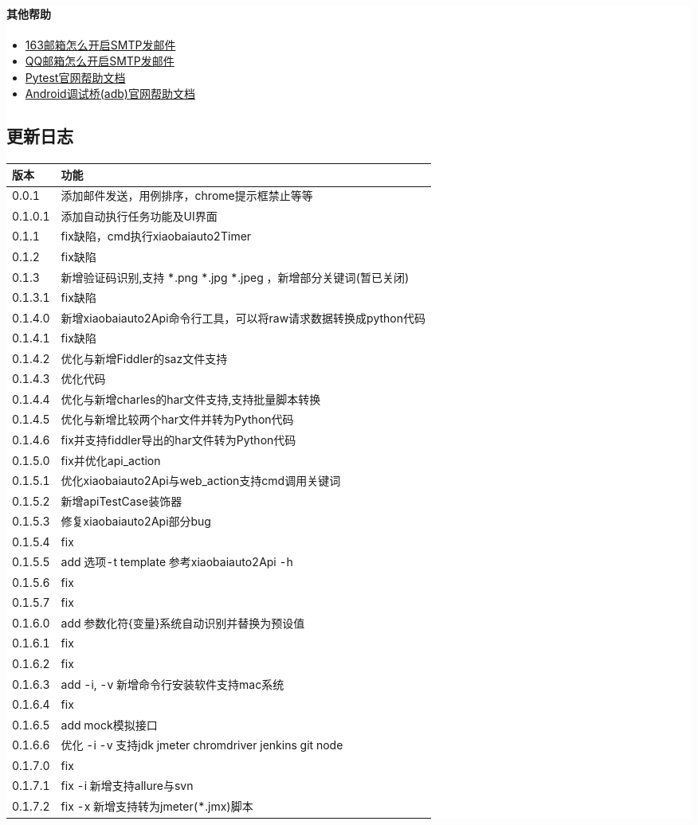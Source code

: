 #### 其他帮助
- [163邮箱怎么开启SMTP发邮件](http://help.163.com/10/0312/13/61J0LI3200752CLQ.html)
- [QQ邮箱怎么开启SMTP发邮件](https://service.mail.qq.com/cgi-bin/help?subtype=1&id=28&no=166)
- [Pytest官网帮助文档](https://learning-pytest.readthedocs.io/zh/latest/doc/intro/getting-started.html)
- [Android调试桥(adb)官网帮助文档](https://developer.android.google.cn/studio/command-line/adb.html)

## 更新日志
| 版本      | 功能                                                 |
|:--------|:---------------------------------------------------|
| 0.0.1   | 添加邮件发送，用例排序，chrome提示框禁止等等                          |
| 0.1.0.1 | 添加自动执行任务功能及UI界面                                    |
| 0.1.1   | fix缺陷，cmd执行xiaobaiauto2Timer                       |
| 0.1.2   | fix缺陷                                              |
| 0.1.3   | 新增验证码识别,支持 *.png  *.jpg *.jpeg ，新增部分关键词(暂已关闭)      |
| 0.1.3.1 | fix缺陷                                              |
| 0.1.4.0 | 新增xiaobaiauto2Api命令行工具，可以将raw请求数据转换成python代码       |
| 0.1.4.1 | fix缺陷                                              |
| 0.1.4.2 | 优化与新增Fiddler的saz文件支持                               |
| 0.1.4.3 | 优化代码                                               |
| 0.1.4.4 | 优化与新增charles的har文件支持,支持批量脚本转换                      |
| 0.1.4.5 | 优化与新增比较两个har文件并转为Python代码                          |
| 0.1.4.6 | fix并支持fiddler导出的har文件转为Python代码                    |
| 0.1.5.0 | fix并优化api_action                                   |
| 0.1.5.1 | 优化xiaobaiauto2Api与web_action支持cmd调用关键词             |
| 0.1.5.2 | 新增apiTestCase装饰器                                   |
| 0.1.5.3 | 修复xiaobaiauto2Api部分bug                             |
| 0.1.5.4 | fix                                                |
| 0.1.5.5 | add 选项-t template 参考xiaobaiauto2Api -h             |
| 0.1.5.6 | fix                                                |
| 0.1.5.7 | fix                                                |
| 0.1.6.0 | add 参数化符{变量}系统自动识别并替换为预设值                          |
| 0.1.6.1 | fix                                                |
| 0.1.6.2 | fix                                                |
| 0.1.6.3 | add -i, -v 新增命令行安装软件支持mac系统                        |
| 0.1.6.4 | fix                                                |
| 0.1.6.5 | add mock模拟接口                                       |
| 0.1.6.6 | 优化 -i -v 支持jdk jmeter chromdriver jenkins git node |
| 0.1.7.0 | fix                                                |
| 0.1.7.1 | fix -i 新增支持allure与svn                              |
| 0.1.7.2 | fix -x 新增支持转为jmeter(*.jmx)脚本                       |